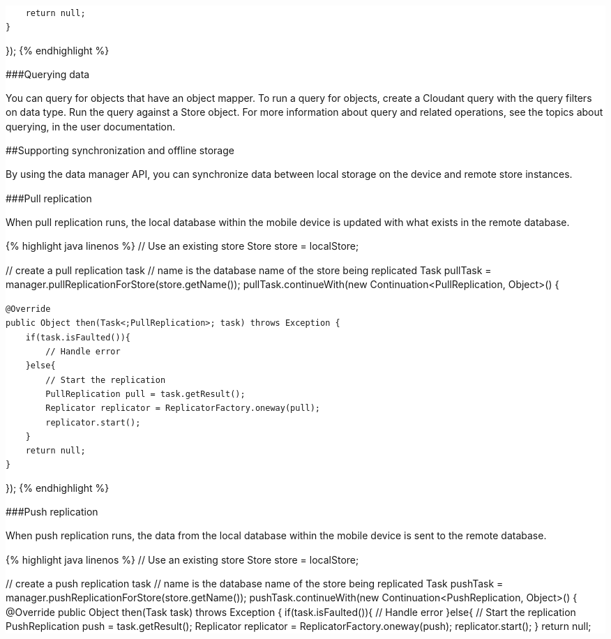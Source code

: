         return null;
    }
});
{% endhighlight %}

###Querying data

You can query for objects that have an object mapper. To run a query for objects, create a Cloudant query with the query filters on data type. Run the query against a Store object. For more information about query and related operations, see the topics about querying, in the user documentation.


##Supporting synchronization and offline storage

By using the data manager API, you can synchronize data between local storage on the device and remote store instances.

###Pull replication

When pull replication runs, the local database within the mobile device is updated with what exists in the remote database.

{% highlight java linenos %}
// Use an existing store
Store store = localStore;

// create a pull replication task
// name is the database name of the store being replicated
Task<PullReplication> pullTask = manager.pullReplicationForStore(store.getName());
pullTask.continueWith(new Continuation<PullReplication, Object>() {

    @Override
    public Object then(Task<;PullReplication>; task) throws Exception {
        if(task.isFaulted()){
            // Handle error
        }else{
            // Start the replication
            PullReplication pull = task.getResult();
            Replicator replicator = ReplicatorFactory.oneway(pull);
            replicator.start();
        }
        return null;
    }
});
{% endhighlight %}

###Push replication

When push replication runs, the data from the local database within the mobile device is sent to the remote database.

{% highlight java linenos %}
// Use an existing store
Store store = localStore;

// create a push replication task
// name is the database name of the store being replicated
Task<PushReplication> pushTask = manager.pushReplicationForStore(store.getName());
pushTask.continueWith(new Continuation<PushReplication, Object>() {
    @Override
    public Object then(Task<PushReplication> task) throws Exception {
        if(task.isFaulted()){
            // Handle error
        }else{
            // Start the replication
            PushReplication push = task.getResult();
            Replicator replicator = ReplicatorFactory.oneway(push);
            replicator.start();
        }
        return null;